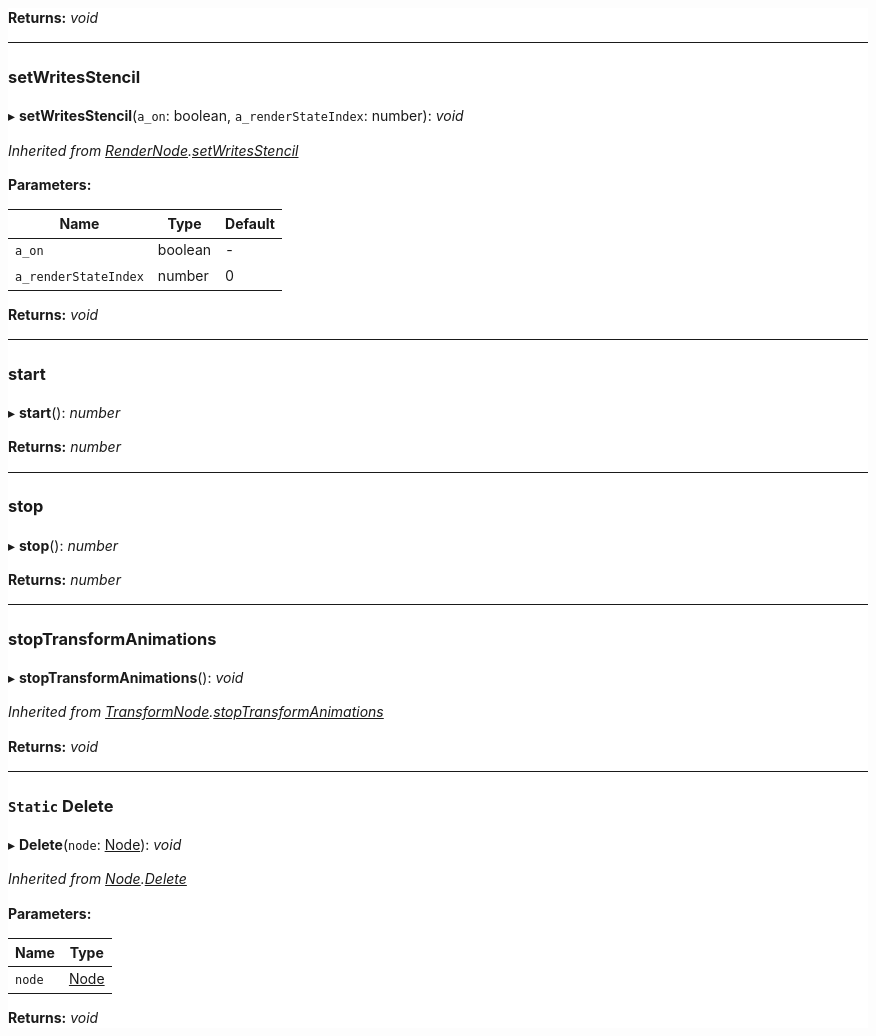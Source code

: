 **Returns:** *void*

___

###  setWritesStencil

▸ **setWritesStencil**(`a_on`: boolean, `a_renderStateIndex`: number): *void*

*Inherited from [RenderNode](_lumin_.rendernode.md).[setWritesStencil](_lumin_.rendernode.md#setwritesstencil)*

**Parameters:**

Name | Type | Default |
------ | ------ | ------ |
`a_on` | boolean | - |
`a_renderStateIndex` | number | 0 |

**Returns:** *void*

___

###  start

▸ **start**(): *number*

**Returns:** *number*

___

###  stop

▸ **stop**(): *number*

**Returns:** *number*

___

###  stopTransformAnimations

▸ **stopTransformAnimations**(): *void*

*Inherited from [TransformNode](_lumin_.transformnode.md).[stopTransformAnimations](_lumin_.transformnode.md#stoptransformanimations)*

**Returns:** *void*

___

### `Static` Delete

▸ **Delete**(`node`: [Node](_lumin_.node.md)): *void*

*Inherited from [Node](_lumin_.node.md).[Delete](_lumin_.node.md#static-delete)*

**Parameters:**

Name | Type |
------ | ------ |
`node` | [Node](_lumin_.node.md) |

**Returns:** *void*